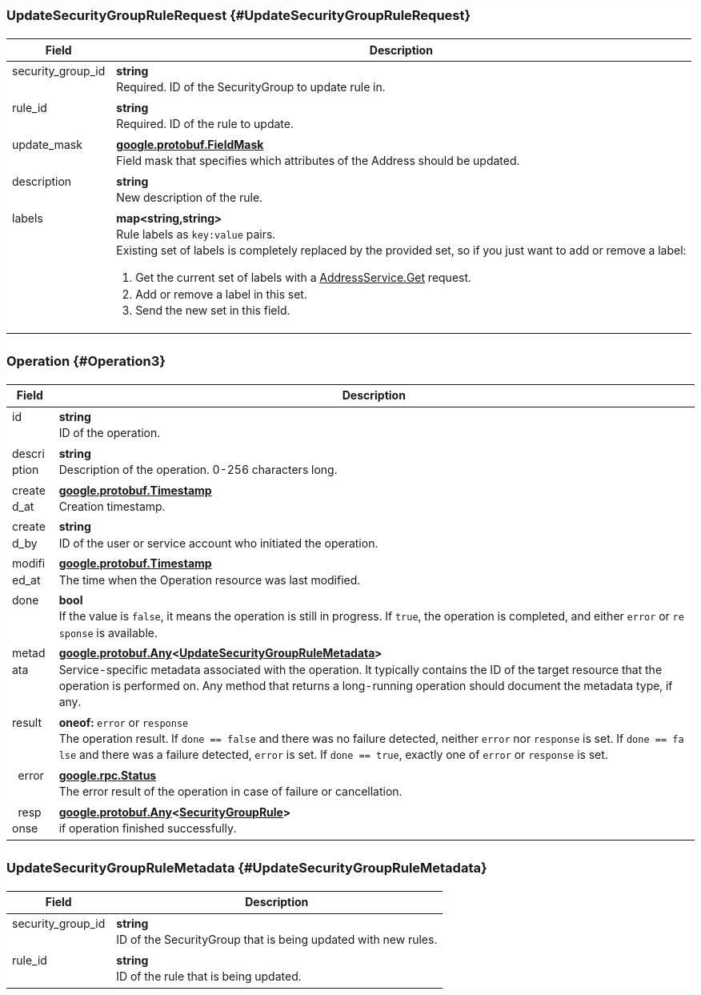 ### UpdateSecurityGroupRuleRequest {#UpdateSecurityGroupRuleRequest}

Field | Description
--- | ---
security_group_id | **string**<br>Required. ID of the SecurityGroup to update rule in. 
rule_id | **string**<br>Required. ID of the rule to update. 
update_mask | **[google.protobuf.FieldMask](https://developers.google.com/protocol-buffers/docs/reference/csharp/class/google/protobuf/well-known-types/field-mask)**<br>Field mask that specifies which attributes of the Address should be updated. 
description | **string**<br>New description of the rule. 
labels | **map<string,string>**<br>Rule labels as `key:value` pairs. <br>Existing set of labels is completely replaced by the provided set, so if you just want to add or remove a label: <ol><li>Get the current set of labels with a [AddressService.Get](./address_service#Get) request. </li><li>Add or remove a label in this set. </li><li>Send the new set in this field.</li></ol> 


### Operation {#Operation3}

Field | Description
--- | ---
id | **string**<br>ID of the operation. 
description | **string**<br>Description of the operation. 0-256 characters long. 
created_at | **[google.protobuf.Timestamp](https://developers.google.com/protocol-buffers/docs/reference/google.protobuf#timestamp)**<br>Creation timestamp. 
created_by | **string**<br>ID of the user or service account who initiated the operation. 
modified_at | **[google.protobuf.Timestamp](https://developers.google.com/protocol-buffers/docs/reference/google.protobuf#timestamp)**<br>The time when the Operation resource was last modified. 
done | **bool**<br>If the value is `false`, it means the operation is still in progress. If `true`, the operation is completed, and either `error` or `response` is available. 
metadata | **[google.protobuf.Any](https://developers.google.com/protocol-buffers/docs/proto3#any)<[UpdateSecurityGroupRuleMetadata](#UpdateSecurityGroupRuleMetadata)>**<br>Service-specific metadata associated with the operation. It typically contains the ID of the target resource that the operation is performed on. Any method that returns a long-running operation should document the metadata type, if any. 
result | **oneof:** `error` or `response`<br>The operation result. If `done == false` and there was no failure detected, neither `error` nor `response` is set. If `done == false` and there was a failure detected, `error` is set. If `done == true`, exactly one of `error` or `response` is set.
&nbsp;&nbsp;error | **[google.rpc.Status](https://cloud.google.com/tasks/docs/reference/rpc/google.rpc#status)**<br>The error result of the operation in case of failure or cancellation. 
&nbsp;&nbsp;response | **[google.protobuf.Any](https://developers.google.com/protocol-buffers/docs/proto3#any)<[SecurityGroupRule](#SecurityGroupRule5)>**<br>if operation finished successfully. 


### UpdateSecurityGroupRuleMetadata {#UpdateSecurityGroupRuleMetadata}

Field | Description
--- | ---
security_group_id | **string**<br>ID of the SecurityGroup that is being updated with new rules. 
rule_id | **string**<br>ID of the rule that is being updated. 

